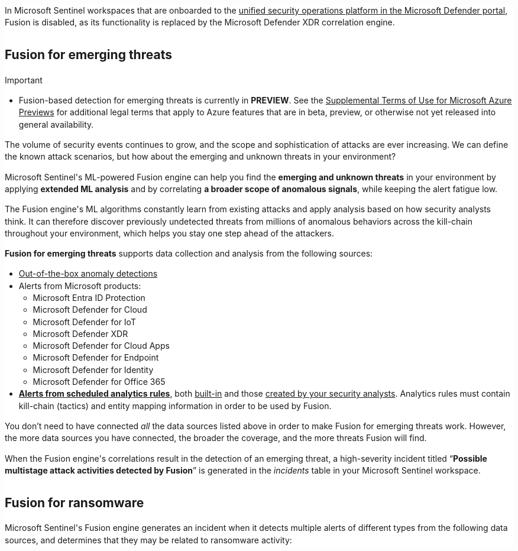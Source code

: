 In Microsoft Sentinel workspaces that are onboarded to the [unified security operations platform in the Microsoft Defender portal](https://aka.ms/unified-soc-announcement), Fusion is disabled, as its functionality is replaced by the Microsoft Defender XDR correlation engine.

## Fusion for emerging threats

> [!IMPORTANT]
>
> - Fusion-based detection for emerging threats is currently in **PREVIEW**. See the [Supplemental Terms of Use for Microsoft Azure Previews](https://azure.microsoft.com/support/legal/preview-supplemental-terms/) for additional legal terms that apply to Azure features that are in beta, preview, or otherwise not yet released into general availability.

The volume of security events continues to grow, and the scope and sophistication of attacks are ever increasing. We can define the known attack scenarios, but how about the emerging and unknown threats in your environment?  

Microsoft Sentinel's ML-powered Fusion engine can help you find the **emerging and unknown threats** in your environment by applying **extended ML analysis** and by correlating **a broader scope of anomalous signals**, while keeping the alert fatigue low.

The Fusion engine's ML algorithms constantly learn from existing attacks and apply analysis based on how security analysts think. It can therefore discover previously undetected threats from millions of anomalous behaviors across the kill-chain throughout your environment, which helps you stay one step ahead of the attackers.

**Fusion for emerging threats** supports data collection and analysis from the following sources:

- [Out-of-the-box anomaly detections](soc-ml-anomalies.md)
- Alerts from Microsoft products:
  - Microsoft Entra ID Protection
  - Microsoft Defender for Cloud
  - Microsoft Defender for IoT
  - Microsoft Defender XDR
  - Microsoft Defender for Cloud Apps
  - Microsoft Defender for Endpoint
  - Microsoft Defender for Identity
  - Microsoft Defender for Office 365
- [**Alerts from scheduled analytics rules**](configure-fusion-rules.md#configure-scheduled-analytics-rules-for-fusion-detections), both [built-in](detect-threats-built-in.md#scheduled) and those [created by your security analysts](detect-threats-custom.md). Analytics rules must contain kill-chain (tactics) and entity mapping information in order to be used by Fusion.

You don’t need to have connected *all* the data sources listed above in order to make Fusion for emerging threats work. However, the more data sources you have connected, the broader the coverage, and the more threats Fusion will find.

When the Fusion engine's correlations result in the detection of an emerging threat, a high-severity incident titled “**Possible multistage attack activities detected by Fusion**” is generated in the *incidents* table in your Microsoft Sentinel workspace.

## Fusion for ransomware

Microsoft Sentinel's Fusion engine generates an incident when it detects multiple alerts of different types from the following data sources, and determines that they may be related to ransomware activity:
